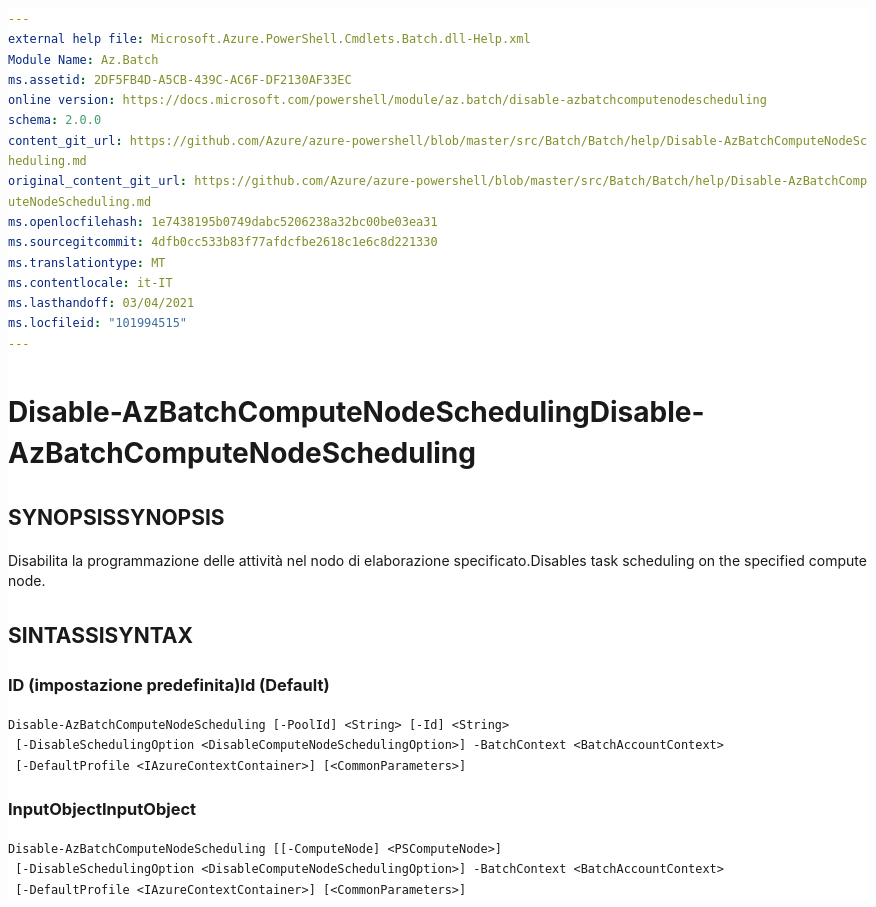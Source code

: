 ```yaml
---
external help file: Microsoft.Azure.PowerShell.Cmdlets.Batch.dll-Help.xml
Module Name: Az.Batch
ms.assetid: 2DF5FB4D-A5CB-439C-AC6F-DF2130AF33EC
online version: https://docs.microsoft.com/powershell/module/az.batch/disable-azbatchcomputenodescheduling
schema: 2.0.0
content_git_url: https://github.com/Azure/azure-powershell/blob/master/src/Batch/Batch/help/Disable-AzBatchComputeNodeScheduling.md
original_content_git_url: https://github.com/Azure/azure-powershell/blob/master/src/Batch/Batch/help/Disable-AzBatchComputeNodeScheduling.md
ms.openlocfilehash: 1e7438195b0749dabc5206238a32bc00be03ea31
ms.sourcegitcommit: 4dfb0cc533b83f77afdcfbe2618c1e6c8d221330
ms.translationtype: MT
ms.contentlocale: it-IT
ms.lasthandoff: 03/04/2021
ms.locfileid: "101994515"
---
```

# <span data-ttu-id="3e362-101">Disable-AzBatchComputeNodeScheduling</span><span class="sxs-lookup"><span data-stu-id="3e362-101">Disable-AzBatchComputeNodeScheduling</span></span>

## <span data-ttu-id="3e362-102">SYNOPSIS</span><span class="sxs-lookup"><span data-stu-id="3e362-102">SYNOPSIS</span></span>
<span data-ttu-id="3e362-103">Disabilita la programmazione delle attività nel nodo di elaborazione specificato.</span><span class="sxs-lookup"><span data-stu-id="3e362-103">Disables task scheduling on the specified compute node.</span></span>

## <span data-ttu-id="3e362-104">SINTASSI</span><span class="sxs-lookup"><span data-stu-id="3e362-104">SYNTAX</span></span>

### <span data-ttu-id="3e362-105">ID (impostazione predefinita)</span><span class="sxs-lookup"><span data-stu-id="3e362-105">Id (Default)</span></span>
```
Disable-AzBatchComputeNodeScheduling [-PoolId] <String> [-Id] <String>
 [-DisableSchedulingOption <DisableComputeNodeSchedulingOption>] -BatchContext <BatchAccountContext>
 [-DefaultProfile <IAzureContextContainer>] [<CommonParameters>]
```

### <span data-ttu-id="3e362-106">InputObject</span><span class="sxs-lookup"><span data-stu-id="3e362-106">InputObject</span></span>
```
Disable-AzBatchComputeNodeScheduling [[-ComputeNode] <PSComputeNode>]
 [-DisableSchedulingOption <DisableComputeNodeSchedulingOption>] -BatchContext <BatchAccountContext>
 [-DefaultProfile <IAzureContextContainer>] [<CommonParameters>]
```
